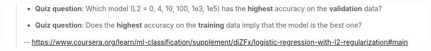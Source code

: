 > 
> *   **Quiz question**: Which model (L2 = 0, 4, 10, 100, 1e3, 1e5) has the **highest** accuracy on the **validation** data?
> 
> *   **Quiz question**: Does the **highest** accuracy on the **training** data imply that the model is the best one?
>
> -- https://www.coursera.org/learn/ml-classification/supplement/diZFx/logistic-regression-with-l2-regularization#main
